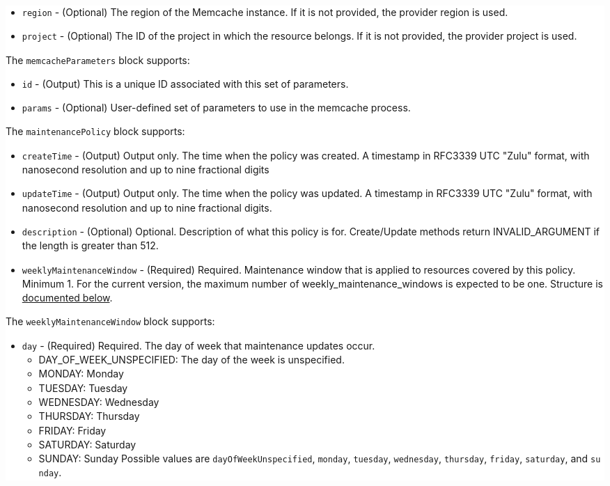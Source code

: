 *   `region` -
    (Optional)
    The region of the Memcache instance. If it is not provided, the provider region is used.

*   `project` - (Optional) The ID of the project in which the resource belongs.
    If it is not provided, the provider project is used.

<a name="nested_memcache_parameters"></a>The `memcacheParameters` block supports:

*   `id` -
    (Output)
    This is a unique ID associated with this set of parameters.

*   `params` -
    (Optional)
    User-defined set of parameters to use in the memcache process.

<a name="nested_maintenance_policy"></a>The `maintenancePolicy` block supports:

*   `createTime` -
    (Output)
    Output only. The time when the policy was created.
    A timestamp in RFC3339 UTC "Zulu" format, with nanosecond
    resolution and up to nine fractional digits

*   `updateTime` -
    (Output)
    Output only. The time when the policy was updated.
    A timestamp in RFC3339 UTC "Zulu" format, with nanosecond
    resolution and up to nine fractional digits.

*   `description` -
    (Optional)
    Optional. Description of what this policy is for.
    Create/Update methods return INVALID\_ARGUMENT if the
    length is greater than 512.

*   `weeklyMaintenanceWindow` -
    (Required)
    Required. Maintenance window that is applied to resources covered by this policy.
    Minimum 1. For the current version, the maximum number of weekly\_maintenance\_windows
    is expected to be one.
    Structure is [documented below](#nested_weekly_maintenance_window).

<a name="nested_weekly_maintenance_window"></a>The `weeklyMaintenanceWindow` block supports:

*   `day` -
    (Required)
    Required. The day of week that maintenance updates occur.
    * DAY\_OF\_WEEK\_UNSPECIFIED: The day of the week is unspecified.
    * MONDAY: Monday
    * TUESDAY: Tuesday
    * WEDNESDAY: Wednesday
    * THURSDAY: Thursday
    * FRIDAY: Friday
    * SATURDAY: Saturday
    * SUNDAY: Sunday
      Possible values are `dayOfWeekUnspecified`, `monday`, `tuesday`, `wednesday`, `thursday`, `friday`, `saturday`, and `sunday`.
